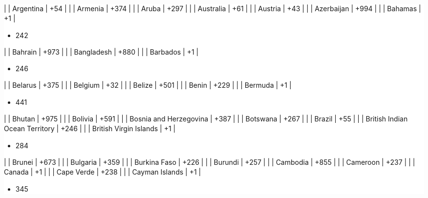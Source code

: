 </li></ul> | 
| Argentina | +54 |  | 
| Armenia | +374 |  | 
| Aruba | +297 |  | 
| Australia | +61 |  | 
| Austria | +43 |  | 
| Azerbaijan | +994 |  | 
| Bahamas | +1 | <ul><li>242

</li></ul> | 
| Bahrain | +973 |  | 
| Bangladesh | +880 |  | 
| Barbados | +1 | <ul><li>246

</li></ul> | 
| Belarus | +375 |  | 
| Belgium | +32 |  | 
| Belize | +501 |  | 
| Benin | +229 |  | 
| Bermuda | +1 | <ul><li>441

</li></ul> | 
| Bhutan | +975 |  | 
| Bolivia | +591 |  | 
| Bosnia and Herzegovina | +387 |  | 
| Botswana | +267 |  | 
| Brazil | +55 |  | 
| British Indian Ocean Territory | +246 |  | 
| British Virgin Islands | +1 | <ul><li>284

</li></ul> | 
| Brunei | +673 |  | 
| Bulgaria | +359 |  | 
| Burkina Faso | +226 |  | 
| Burundi | +257 |  | 
| Cambodia | +855 |  | 
| Cameroon | +237 |  | 
| Canada | +1 |  | 
| Cape Verde | +238 |  | 
| Cayman Islands | +1 | <ul><li>345
